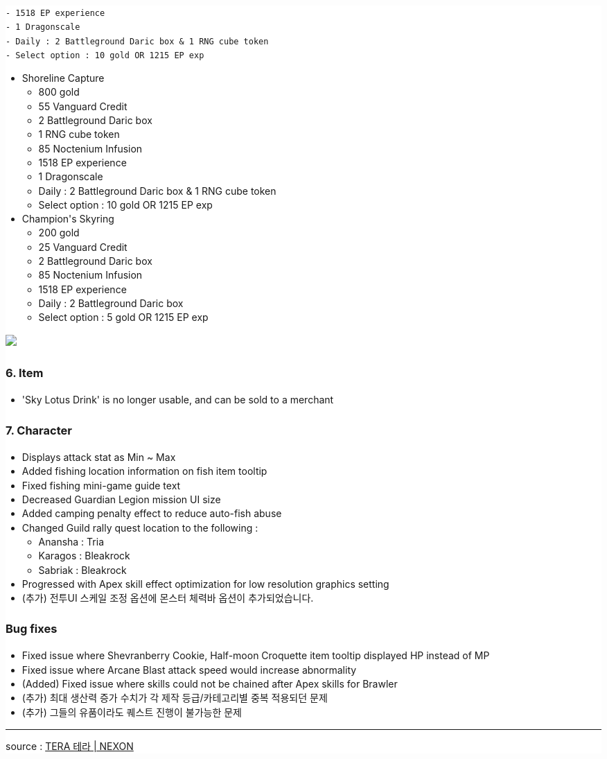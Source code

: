     - 1518 EP experience
    - 1 Dragonscale
    - Daily : 2 Battleground Daric box & 1 RNG cube token
    - Select option : 10 gold OR 1215 EP exp
  - Shoreline Capture
    - 800 gold
    - 55 Vanguard Credit
    - 2 Battleground Daric box
    - 1 RNG cube token
    - 85 Noctenium Infusion
    - 1518 EP experience
    - 1 Dragonscale
    - Daily : 2 Battleground Daric box & 1 RNG cube token
    - Select option : 10 gold OR 1215 EP exp
  - Champion's Skyring
    - 200 gold
    - 25 Vanguard Credit
    - 2 Battleground Daric box
    - 85 Noctenium Infusion
    - 1518 EP experience
    - Daily : 2 Battleground Daric box
    - Select option : 5 gold OR 1215 EP exp

![](https://seraphinush-gaming.github.io/mysterium/images/patch-notes/2018-11-01-6.png)

### 6. Item
- 'Sky Lotus Drink' is no longer usable, and can be sold to a merchant

### 7. Character
- Displays attack stat as Min ~ Max
- Added fishing location information on fish item tooltip
- Fixed fishing mini-game guide text
- Decreased Guardian Legion mission UI size
- Added camping penalty effect to reduce auto-fish abuse
- Changed Guild rally quest location to the following :
  - Anansha : Tria
  - Karagos : Bleakrock
  - Sabriak : Bleakrock
- Progressed with Apex skill effect optimization for low resolution graphics setting
- (추가) 전투UI 스케일 조정 옵션에 몬스터 체력바 옵션이 추가되었습니다.

### Bug fixes
- Fixed issue where Shevranberry Cookie, Half-moon Croquette item tooltip displayed HP instead of MP
- Fixed issue where Arcane Blast attack speed would increase abnormality
- (Added) Fixed issue where skills could not be chained after Apex skills for Brawler
- (추가) 최대 생산력 증가 수치가 각 제작 등급/카테고리별 중복 적용되던 문제
- (추가) 그들의 유품이라도 퀘스트 진행이 불가능한 문제

----

source : [TERA 테라 | NEXON](http://tera.nexon.com/news/update/view.aspx?n4articlesn=362)
